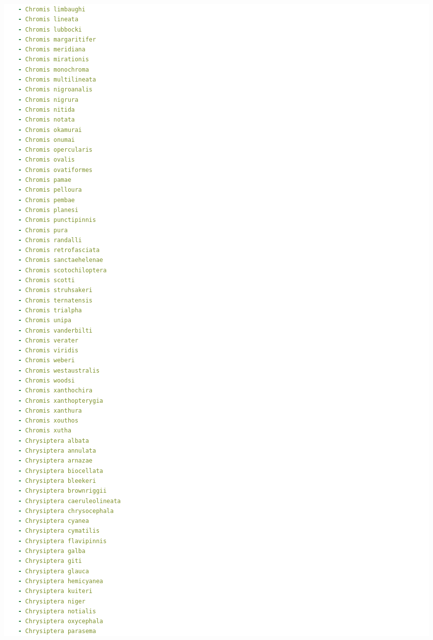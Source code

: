 ```yaml
    - Chromis limbaughi
    - Chromis lineata
    - Chromis lubbocki
    - Chromis margaritifer
    - Chromis meridiana
    - Chromis mirationis
    - Chromis monochroma
    - Chromis multilineata
    - Chromis nigroanalis
    - Chromis nigrura
    - Chromis nitida
    - Chromis notata
    - Chromis okamurai
    - Chromis onumai
    - Chromis opercularis
    - Chromis ovalis
    - Chromis ovatiformes
    - Chromis pamae
    - Chromis pelloura
    - Chromis pembae
    - Chromis planesi
    - Chromis punctipinnis
    - Chromis pura
    - Chromis randalli
    - Chromis retrofasciata
    - Chromis sanctaehelenae
    - Chromis scotochiloptera
    - Chromis scotti
    - Chromis struhsakeri
    - Chromis ternatensis
    - Chromis trialpha
    - Chromis unipa
    - Chromis vanderbilti
    - Chromis verater
    - Chromis viridis
    - Chromis weberi
    - Chromis westaustralis
    - Chromis woodsi
    - Chromis xanthochira
    - Chromis xanthopterygia
    - Chromis xanthura
    - Chromis xouthos
    - Chromis xutha
    - Chrysiptera albata
    - Chrysiptera annulata
    - Chrysiptera arnazae
    - Chrysiptera biocellata
    - Chrysiptera bleekeri
    - Chrysiptera brownriggii
    - Chrysiptera caeruleolineata
    - Chrysiptera chrysocephala
    - Chrysiptera cyanea
    - Chrysiptera cymatilis
    - Chrysiptera flavipinnis
    - Chrysiptera galba
    - Chrysiptera giti
    - Chrysiptera glauca
    - Chrysiptera hemicyanea
    - Chrysiptera kuiteri
    - Chrysiptera niger
    - Chrysiptera notialis
    - Chrysiptera oxycephala
    - Chrysiptera parasema
```